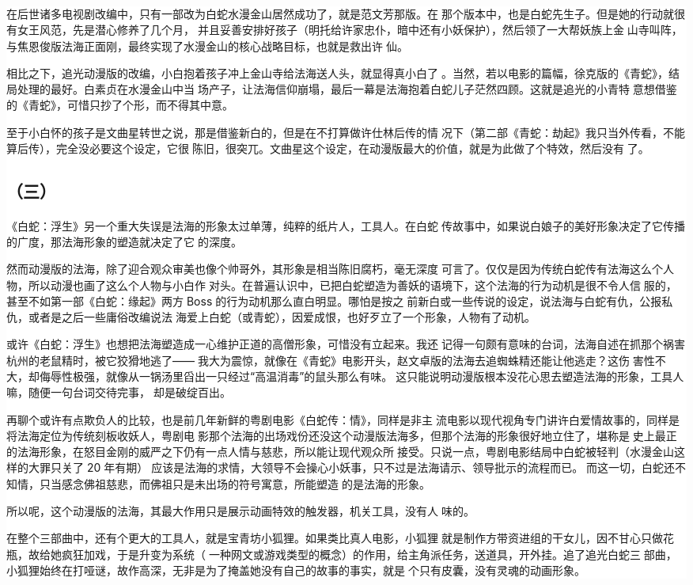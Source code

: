 在后世诸多电视剧改编中，只有一部改为白蛇水漫金山居然成功了，就是范文芳那版。在
那个版本中，也是白蛇先生子。但是她的行动就很有女王风范，先是潜心修养了几个月，
并且妥善安排好孩子（明托给许家忠仆，暗中还有小妖保护），然后领了一大帮妖族上金
山寺叫阵，与焦恩俊版法海正面刚，最终实现了水漫金山的核心战略目标，也就是救出许
仙。

相比之下，追光动漫版的改编，小白抱着孩子冲上金山寺给法海送人头，就显得真小白了
。当然，若以电影的篇幅，徐克版的《青蛇》，结局处理的最好。白素贞在水漫金山中当
场产子，让法海信仰崩塌，最后一幕是法海抱着白蛇儿子茫然四顾。这就是追光的小青特
意想借鉴的《青蛇》，可惜只抄了个形，而不得其中意。

至于小白怀的孩子是文曲星转世之说，那是借鉴新白的，但是在不打算做许仕林后传的情
况下（第二部《青蛇：劫起》我只当外传看，不能算后传），完全没必要这个设定，它很
陈旧，很突兀。文曲星这个设定，在动漫版最大的价值，就是为此做了个特效，然后没有
了。

## （三）

《白蛇：浮生》另一个重大失误是法海的形象太过单薄，纯粹的纸片人，工具人。在白蛇
传故事中，如果说白娘子的美好形象决定了它传播的广度，那法海形象的塑造就决定了它
的深度。

然而动漫版的法海，除了迎合观众审美也像个帅哥外，其形象是相当陈旧腐朽，毫无深度
可言了。仅仅是因为传统白蛇传有法海这么个人物，所以动漫也画了这么个人物与小白作
对头。在普遍认识中，已把白蛇塑造为善妖的语境下，这个法海的行为动机是很不令人信
服的，甚至不如第一部《白蛇：缘起》两方 Boss 的行为动机那么直白明显。哪怕是按之
前新白或一些传说的设定，说法海与白蛇有仇，公报私仇，或者是之后一些庸俗改编说法
海爱上白蛇（或青蛇），因爱成恨，也好歹立了一个形象，人物有了动机。

或许《白蛇：浮生》也想把法海塑造成一心维护正道的高僧形象，可惜没有立起来。我还
记得一句颇有意味的台词，法海自述在抓那个祸害杭州的老鼠精时，被它狡猾地逃了——
我大为震惊，就像在《青蛇》电影开头，赵文卓版的法海去追蜘蛛精还能让他逃走？这伤
害性不大，却侮辱性极强，就像从一锅汤里舀出一只经过“高温消毒”的鼠头那么有味。
这只能说明动漫版根本没花心思去塑造法海的形象，工具人嘛，随便一句台词交待完事，
却是破绽百出。

再聊个或许有点欺负人的比较，也是前几年新鲜的粤剧电影《白蛇传：情》，同样是非主
流电影以现代视角专门讲许白爱情故事的，同样是将法海定位为传统刻板收妖人，粤剧电
影那个法海的出场戏份还没这个动漫版法海多，但那个法海的形象很好地立住了，堪称是
史上最正的法海形象，在怒目金刚的威严之下仍有一点人情与慈悲，所以能让现代观众所
接受。只说一点，粤剧电影结局中白蛇被轻判（水漫金山这样的大罪只关了 20 年有期）
应该是法海的求情，大领导不会操心小妖事，只不过是法海请示、领导批示的流程而已。
而这一切，白蛇还不知情，只当感念佛祖慈悲，而佛祖只是未出场的符号寓意，所能塑造
的是法海的形象。

所以呢，这个动漫版的法海，其最大作用只是展示动画特效的触发器，机关工具，没有人
味的。

在整个三部曲中，还有个更大的工具人，就是宝青坊小狐狸。如果类比真人电影，小狐狸
就是制作方带资进组的干女儿，因不甘心只做花瓶，故给她疯狂加戏，于是升变为系统（
一种网文或游戏类型的概念）的作用，给主角派任务，送道具，开外挂。追了追光白蛇三
部曲，小狐狸始终在打哑谜，故作高深，无非是为了掩盖她没有自己的故事的事实，就是
个只有皮囊，没有灵魂的动画形象。

